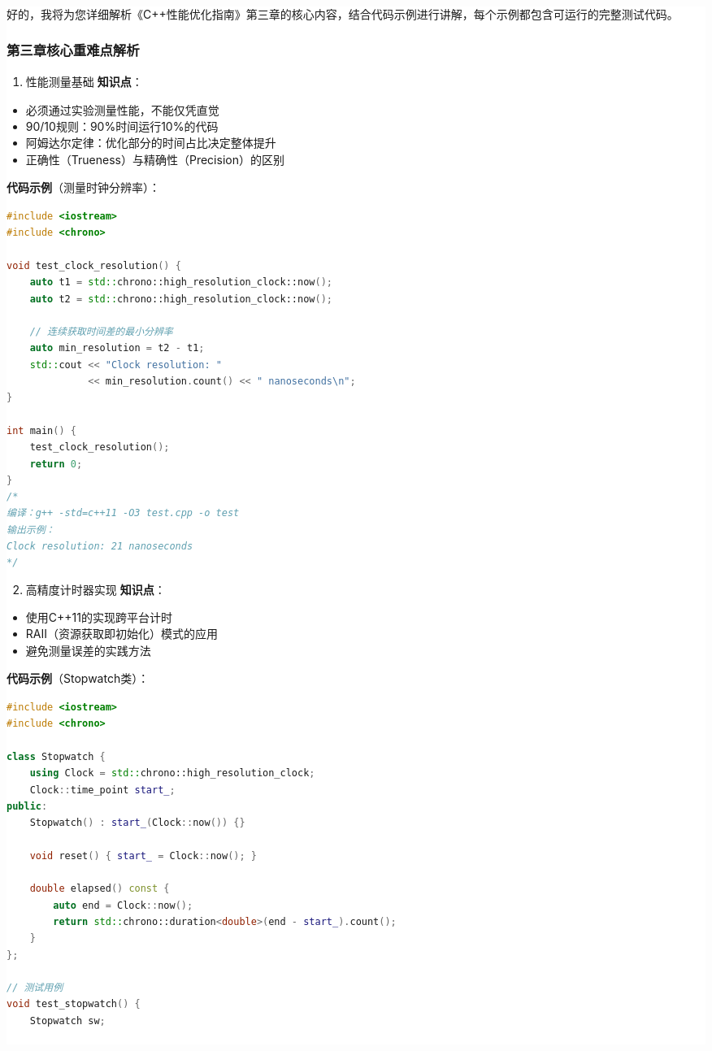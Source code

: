好的，我将为您详细解析《C++性能优化指南》第三章的核心内容，结合代码示例进行讲解，每个示例都包含可运行的完整测试代码。

### 第三章核心重难点解析

1. 性能测量基础
**知识点**：
- 必须通过实验测量性能，不能仅凭直觉
- 90/10规则：90%时间运行10%的代码
- 阿姆达尔定律：优化部分的时间占比决定整体提升
- 正确性（Trueness）与精确性（Precision）的区别

**代码示例**（测量时钟分辨率）：
```cpp
#include <iostream>
#include <chrono>

void test_clock_resolution() {
    auto t1 = std::chrono::high_resolution_clock::now();
    auto t2 = std::chrono::high_resolution_clock::now();
    
    // 连续获取时间差的最小分辨率
    auto min_resolution = t2 - t1;
    std::cout << "Clock resolution: " 
              << min_resolution.count() << " nanoseconds\n";
}

int main() {
    test_clock_resolution();
    return 0;
}
/*
编译：g++ -std=c++11 -O3 test.cpp -o test
输出示例：
Clock resolution: 21 nanoseconds
*/
```

2. 高精度计时器实现
**知识点**：
- 使用C++11的<chrono>实现跨平台计时
- RAII（资源获取即初始化）模式的应用
- 避免测量误差的实践方法

**代码示例**（Stopwatch类）：
```cpp
#include <iostream>
#include <chrono>

class Stopwatch {
    using Clock = std::chrono::high_resolution_clock;
    Clock::time_point start_;
public:
    Stopwatch() : start_(Clock::now()) {}
    
    void reset() { start_ = Clock::now(); }
    
    double elapsed() const {
        auto end = Clock::now();
        return std::chrono::duration<double>(end - start_).count();
    }
};

// 测试用例
void test_stopwatch() {
    Stopwatch sw;
    
```